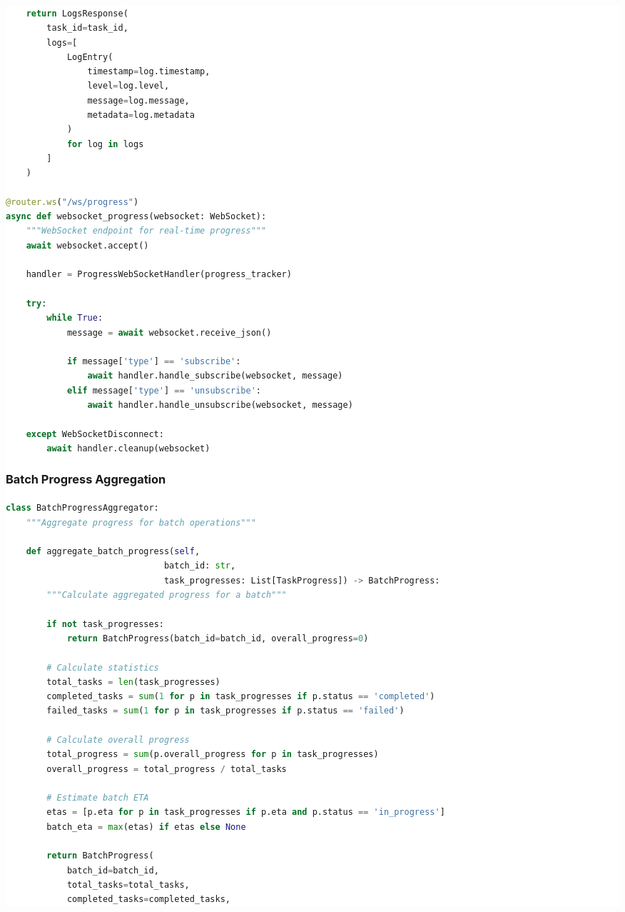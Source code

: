```python
    return LogsResponse(
        task_id=task_id,
        logs=[
            LogEntry(
                timestamp=log.timestamp,
                level=log.level,
                message=log.message,
                metadata=log.metadata
            )
            for log in logs
        ]
    )

@router.ws("/ws/progress")
async def websocket_progress(websocket: WebSocket):
    """WebSocket endpoint for real-time progress"""
    await websocket.accept()
    
    handler = ProgressWebSocketHandler(progress_tracker)
    
    try:
        while True:
            message = await websocket.receive_json()
            
            if message['type'] == 'subscribe':
                await handler.handle_subscribe(websocket, message)
            elif message['type'] == 'unsubscribe':
                await handler.handle_unsubscribe(websocket, message)
                
    except WebSocketDisconnect:
        await handler.cleanup(websocket)
```

### Batch Progress Aggregation
```python
class BatchProgressAggregator:
    """Aggregate progress for batch operations"""
    
    def aggregate_batch_progress(self, 
                               batch_id: str,
                               task_progresses: List[TaskProgress]) -> BatchProgress:
        """Calculate aggregated progress for a batch"""
        
        if not task_progresses:
            return BatchProgress(batch_id=batch_id, overall_progress=0)
        
        # Calculate statistics
        total_tasks = len(task_progresses)
        completed_tasks = sum(1 for p in task_progresses if p.status == 'completed')
        failed_tasks = sum(1 for p in task_progresses if p.status == 'failed')
        
        # Calculate overall progress
        total_progress = sum(p.overall_progress for p in task_progresses)
        overall_progress = total_progress / total_tasks
        
        # Estimate batch ETA
        etas = [p.eta for p in task_progresses if p.eta and p.status == 'in_progress']
        batch_eta = max(etas) if etas else None
        
        return BatchProgress(
            batch_id=batch_id,
            total_tasks=total_tasks,
            completed_tasks=completed_tasks,
```